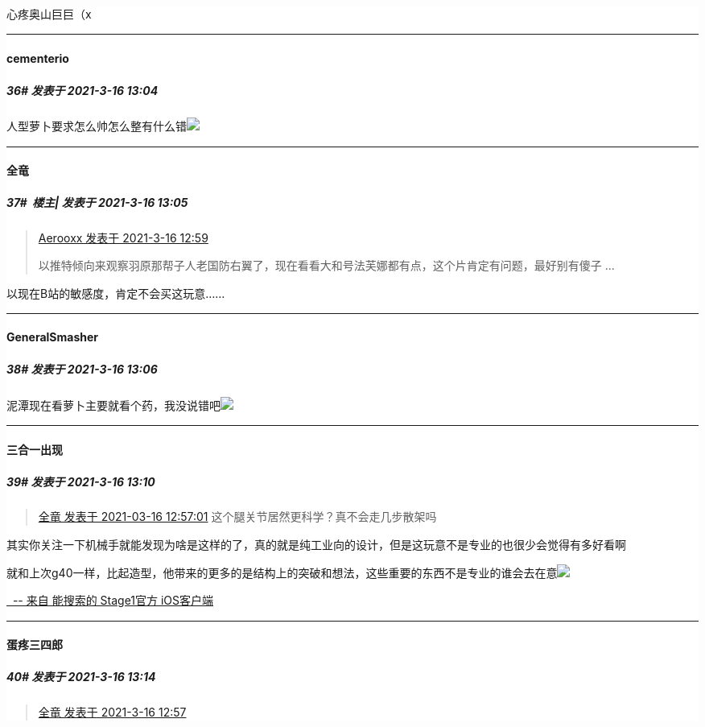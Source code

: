 
心疼奥山巨巨（x


-----

####  cementerio  
##### 36#       发表于 2021-3-16 13:04


人型萝卜要求怎么帅怎么整有什么错<img src="https://static.saraba1st.com/image/smiley/face2017/067.png" referrerpolicy="no-referrer">


-----

####  全竜  
##### 37#         楼主| 发表于 2021-3-16 13:05


<blockquote><a href="httphttps://bbs.saraba1st.com/2b/forum.php?mod=redirect&amp;goto=findpost&amp;pid=50640897&amp;ptid=1993402" target="_blank">Aerooxx 发表于 2021-3-16 12:59</a>

以推特倾向来观察羽原那帮子人老国防右翼了，现在看看大和号法芙娜都有点，这个片肯定有问题，最好别有傻子 ...</blockquote>
以现在B站的敏感度，肯定不会买这玩意……


-----

####  GeneralSmasher  
##### 38#       发表于 2021-3-16 13:06


泥潭现在看萝卜主要就看个药，我没说错吧<img src="https://static.saraba1st.com/image/smiley/face2017/067.png" referrerpolicy="no-referrer">


-----

####  三合一出现  
##### 39#       发表于 2021-3-16 13:10


<blockquote><a href="httphttps://bbs.saraba1st.com/2b/forum.php?mod=redirect&amp;goto=findpost&amp;pid=50640871&amp;ptid=1993402" target="_blank">全竜 发表于 2021-03-16 12:57:01</a>
这个腿关节居然更科学？真不会走几步散架吗</blockquote>其实你关注一下机械手就能发现为啥是这样的了，真的就是纯工业向的设计，但是这玩意不是专业的也很少会觉得有多好看啊

就和上次g40一样，比起造型，他带来的更多的是结构上的突破和想法，这些重要的东西不是专业的谁会去在意<img src="https://static.saraba1st.com/image/smiley/face2017/068.png" referrerpolicy="no-referrer">

[  -- 来自 能搜索的 Stage1官方 iOS客户端](https://itunes.apple.com/fi/app/saraba1st/id1221237470?mt=8)


-----

####  蛋疼三四郎  
##### 40#       发表于 2021-3-16 13:14


<blockquote><a href="httphttps://bbs.saraba1st.com/2b/forum.php?mod=redirect&amp;goto=findpost&amp;pid=50640871&amp;ptid=1993402" target="_blank">全竜 发表于 2021-3-16 12:57</a>

